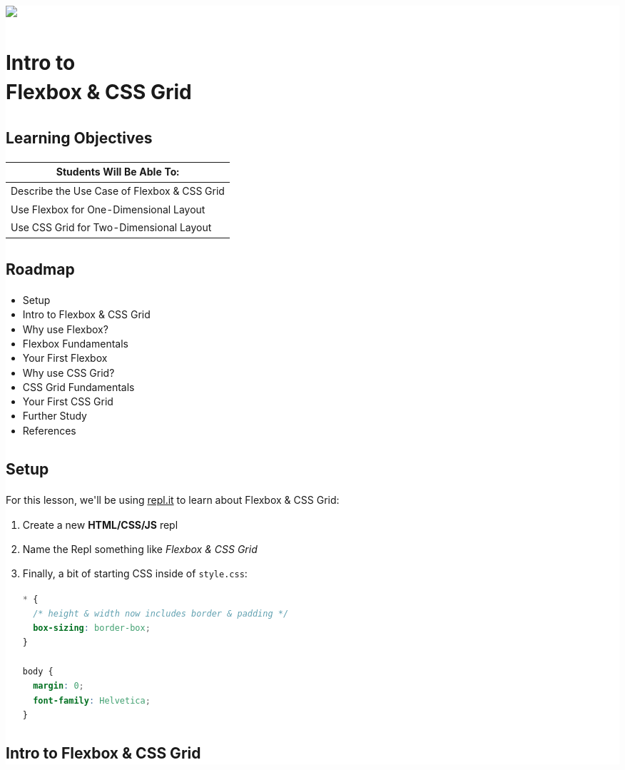 <img src="https://i.imgur.com/qsSi07H.png">

# Intro to<br>Flexbox & CSS Grid

## Learning Objectives

| Students Will Be Able To: |
|---|
| Describe the Use Case of Flexbox & CSS Grid |
| Use Flexbox for One-Dimensional Layout |
| Use CSS Grid for Two-Dimensional Layout |

## Roadmap

- Setup
- Intro to Flexbox & CSS Grid
- Why use Flexbox?
- Flexbox Fundamentals
- Your First Flexbox
- Why use CSS Grid?
- CSS Grid Fundamentals
- Your First CSS Grid
- Further Study
- References

## Setup

For this lesson, we'll be using [repl.it](https://repl.it) to learn about Flexbox & CSS Grid:

1. Create a new **HTML/CSS/JS** repl

2. Name the Repl something like _Flexbox & CSS Grid_

3. Finally, a bit of starting CSS inside of `style.css`:

	```css
	* {
	  /* height & width now includes border & padding */
	  box-sizing: border-box;
	}
	
	body {
	  margin: 0;
	  font-family: Helvetica;
	}
	```

## Intro to Flexbox & CSS Grid
